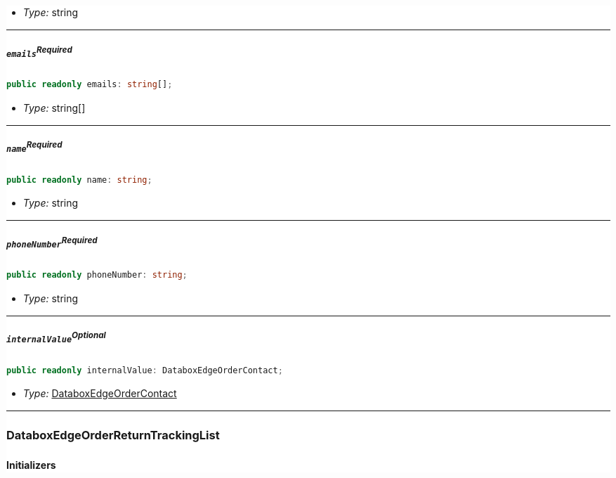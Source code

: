 - *Type:* string

---

##### `emails`<sup>Required</sup> <a name="emails" id="@cdktf/provider-azurerm.databoxEdgeOrder.DataboxEdgeOrderContactOutputReference.property.emails"></a>

```typescript
public readonly emails: string[];
```

- *Type:* string[]

---

##### `name`<sup>Required</sup> <a name="name" id="@cdktf/provider-azurerm.databoxEdgeOrder.DataboxEdgeOrderContactOutputReference.property.name"></a>

```typescript
public readonly name: string;
```

- *Type:* string

---

##### `phoneNumber`<sup>Required</sup> <a name="phoneNumber" id="@cdktf/provider-azurerm.databoxEdgeOrder.DataboxEdgeOrderContactOutputReference.property.phoneNumber"></a>

```typescript
public readonly phoneNumber: string;
```

- *Type:* string

---

##### `internalValue`<sup>Optional</sup> <a name="internalValue" id="@cdktf/provider-azurerm.databoxEdgeOrder.DataboxEdgeOrderContactOutputReference.property.internalValue"></a>

```typescript
public readonly internalValue: DataboxEdgeOrderContact;
```

- *Type:* <a href="#@cdktf/provider-azurerm.databoxEdgeOrder.DataboxEdgeOrderContact">DataboxEdgeOrderContact</a>

---


### DataboxEdgeOrderReturnTrackingList <a name="DataboxEdgeOrderReturnTrackingList" id="@cdktf/provider-azurerm.databoxEdgeOrder.DataboxEdgeOrderReturnTrackingList"></a>

#### Initializers <a name="Initializers" id="@cdktf/provider-azurerm.databoxEdgeOrder.DataboxEdgeOrderReturnTrackingList.Initializer"></a>
